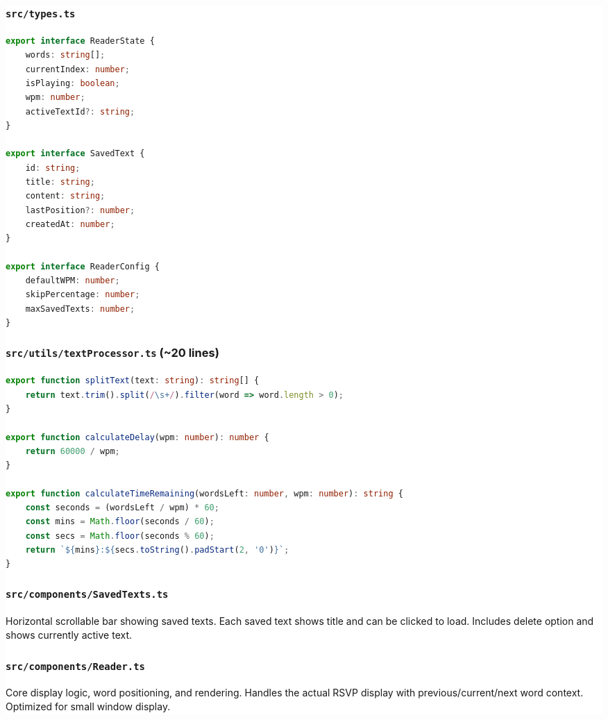 ### `src/types.ts`
```typescript
export interface ReaderState {
    words: string[];
    currentIndex: number;
    isPlaying: boolean;
    wpm: number;
    activeTextId?: string;
}

export interface SavedText {
    id: string;
    title: string;
    content: string;
    lastPosition?: number;
    createdAt: number;
}

export interface ReaderConfig {
    defaultWPM: number;
    skipPercentage: number;
    maxSavedTexts: number;
}
```

### `src/utils/textProcessor.ts` (~20 lines)
```typescript
export function splitText(text: string): string[] {
    return text.trim().split(/\s+/).filter(word => word.length > 0);
}

export function calculateDelay(wpm: number): number {
    return 60000 / wpm;
}

export function calculateTimeRemaining(wordsLeft: number, wpm: number): string {
    const seconds = (wordsLeft / wpm) * 60;
    const mins = Math.floor(seconds / 60);
    const secs = Math.floor(seconds % 60);
    return `${mins}:${secs.toString().padStart(2, '0')}`;
}
```

### `src/components/SavedTexts.ts`
Horizontal scrollable bar showing saved texts. Each saved text shows title and can be clicked to load. Includes delete option and shows currently active text.

### `src/components/Reader.ts`
Core display logic, word positioning, and rendering. Handles the actual RSVP display with previous/current/next word context. Optimized for small window display.
